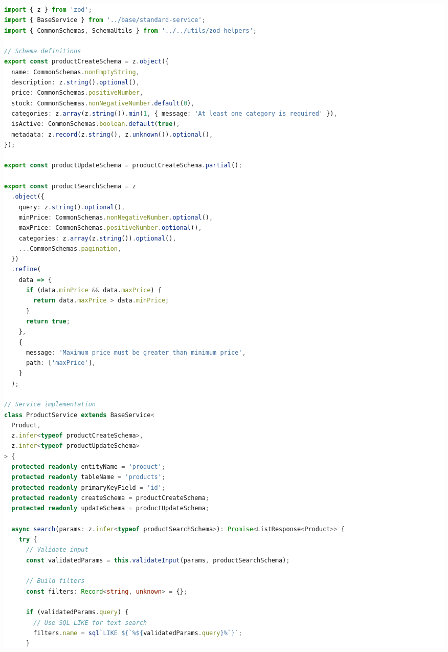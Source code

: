```typescript
import { z } from 'zod';
import { BaseService } from '../base/standard-service';
import { CommonSchemas, SchemaUtils } from '../../utils/zod-helpers';

// Schema definitions
export const productCreateSchema = z.object({
  name: CommonSchemas.nonEmptyString,
  description: z.string().optional(),
  price: CommonSchemas.positiveNumber,
  stock: CommonSchemas.nonNegativeNumber.default(0),
  categories: z.array(z.string()).min(1, { message: 'At least one category is required' }),
  isActive: CommonSchemas.boolean.default(true),
  metadata: z.record(z.string(), z.unknown()).optional(),
});

export const productUpdateSchema = productCreateSchema.partial();

export const productSearchSchema = z
  .object({
    query: z.string().optional(),
    minPrice: CommonSchemas.nonNegativeNumber.optional(),
    maxPrice: CommonSchemas.positiveNumber.optional(),
    categories: z.array(z.string()).optional(),
    ...CommonSchemas.pagination,
  })
  .refine(
    data => {
      if (data.minPrice && data.maxPrice) {
        return data.maxPrice > data.minPrice;
      }
      return true;
    },
    {
      message: 'Maximum price must be greater than minimum price',
      path: ['maxPrice'],
    }
  );

// Service implementation
class ProductService extends BaseService<
  Product,
  z.infer<typeof productCreateSchema>,
  z.infer<typeof productUpdateSchema>
> {
  protected readonly entityName = 'product';
  protected readonly tableName = 'products';
  protected readonly primaryKeyField = 'id';
  protected readonly createSchema = productCreateSchema;
  protected readonly updateSchema = productUpdateSchema;

  async search(params: z.infer<typeof productSearchSchema>): Promise<ListResponse<Product>> {
    try {
      // Validate input
      const validatedParams = this.validateInput(params, productSearchSchema);

      // Build filters
      const filters: Record<string, unknown> = {};

      if (validatedParams.query) {
        // Use SQL LIKE for text search
        filters.name = sql`LIKE ${`%${validatedParams.query}%`}`;
      }

```